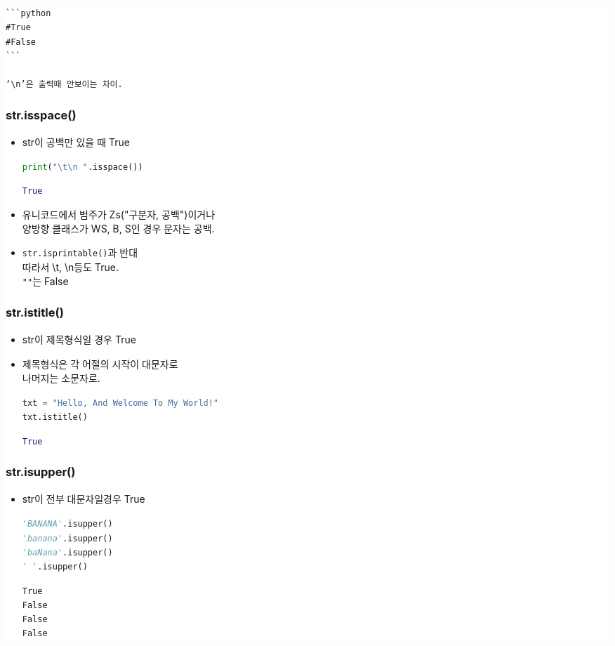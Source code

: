     ```python
    #True
    #False
    ```

    ‘\n’은 출력때 안보이는 차이.

### str.isspace()

*   str이 공백만 있을 때 True

    ```python
    print("\t\n ".isspace())
    ```

    ```python
    True
    ```
* 유니코드에서 범주가 Zs("구분자, 공백")이거나\
  양방향 클래스가 WS, B, S인 경우 문자는 공백.
* `str.isprintable()`과 반대\
  따라서 \t, \n등도 True.\
  `""`는 False

### str.istitle()

* str이 제목형식일 경우 True
*   제목형식은 각 어절의 시작이 대문자로\
    나머지는 소문자로.

    ```python
    txt = "Hello, And Welcome To My World!"
    txt.istitle()
    ```

    ```python
    True
    ```

### str.isupper()

*   str이 전부 대문자일경우 True

    ```python
    'BANANA'.isupper()
    'banana'.isupper()
    'baNana'.isupper()
    ' '.isupper()
    ```

    ```
    True
    False
    False
    False
    ```
